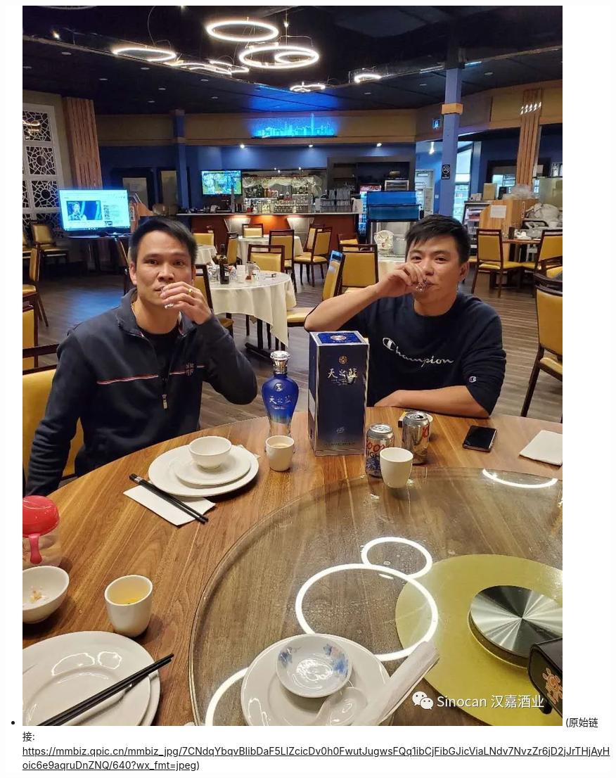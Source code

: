 - ![](./images/image_13.jpg) (原始链接: https://mmbiz.qpic.cn/mmbiz_jpg/7CNdqYbqvBIibDaF5LlZcicDv0h0FwutJugwsFQq1ibCjFibGJicViaLNdv7NvzZr6jD2jJrTHjAyHoic6e9aqruDnZNQ/640?wx_fmt=jpeg)